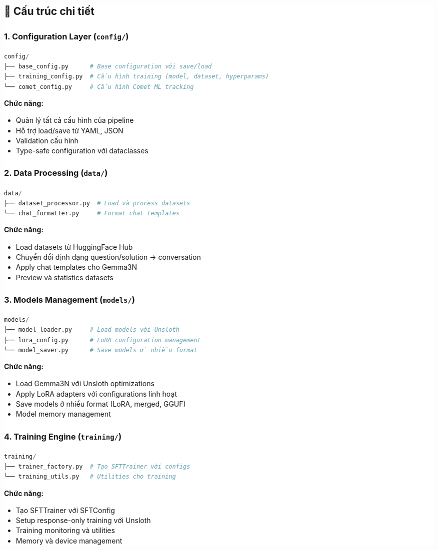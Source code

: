 ## 📂 Cấu trúc chi tiết

### 1. Configuration Layer (`config/`)
```python
config/
├── base_config.py      # Base configuration với save/load
├── training_config.py  # Cấu hình training (model, dataset, hyperparams)
└── comet_config.py     # Cấu hình Comet ML tracking
```

**Chức năng:**
- Quản lý tất cả cấu hình của pipeline
- Hỗ trợ load/save từ YAML, JSON
- Validation cấu hình
- Type-safe configuration với dataclasses

### 2. Data Processing (`data/`)
```python
data/
├── dataset_processor.py  # Load và process datasets
└── chat_formatter.py     # Format chat templates
```

**Chức năng:**
- Load datasets từ HuggingFace Hub
- Chuyển đổi định dạng question/solution → conversation
- Apply chat templates cho Gemma3N
- Preview và statistics datasets

### 3. Models Management (`models/`)
```python
models/
├── model_loader.py     # Load models với Unsloth
├── lora_config.py      # LoRA configuration management
└── model_saver.py      # Save models ở nhiều format
```

**Chức năng:**
- Load Gemma3N với Unsloth optimizations
- Apply LoRA adapters với configurations linh hoạt
- Save models ở nhiều format (LoRA, merged, GGUF)
- Model memory management

### 4. Training Engine (`training/`)
```python
training/
├── trainer_factory.py  # Tạo SFTTrainer với configs
└── training_utils.py   # Utilities cho training
```

**Chức năng:**
- Tạo SFTTrainer với SFTConfig
- Setup response-only training với Unsloth
- Training monitoring và utilities
- Memory và device management
